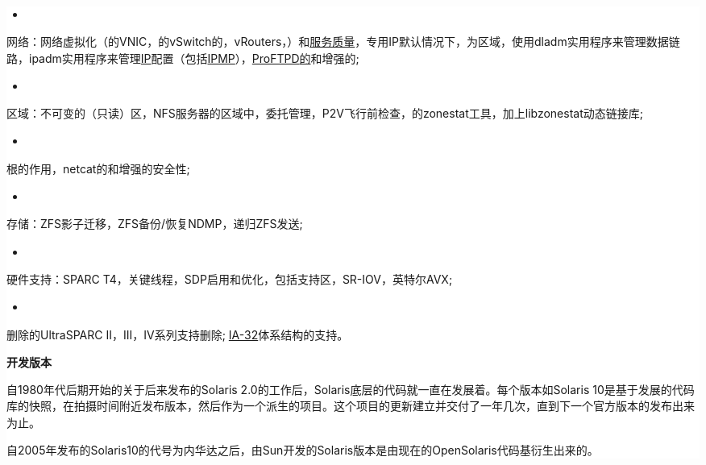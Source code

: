 


	
  * 


网络：网络虚拟化（的VNIC，的vSwitch的，vRouters，）和[服务质量](http://en.wikipedia.org/wiki/Quality_of_Service)，专用IP默认情况下，为区域，使用dladm实用程序来管理数据链路，ipadm实用程序来管理[IP](http://en.wikipedia.org/wiki/Internet_Protocol)配置（包括[IPMP](http://en.wikipedia.org/wiki/IP_network_multipathing)），[ProFTPD](http://en.wikipedia.org/wiki/ProFTPD)[的](http://en.wikipedia.org/wiki/ProFTPD)和增强的;




	
  * 


区域：不可变的（只读）区，NFS服务器的区域中，委托管理，P2V飞行前检查，的zonestat工具，加上libzonestat动态链接库;




	
  * 


根的作用，netcat的和增强的安全性;




	
  * 


存储：ZFS影子迁移，ZFS备份/恢复NDMP，递归ZFS发送;




	
  * 


硬件支持：SPARC T4，关键线程，SDP启用和优化，包括支持区，SR-IOV，英特尔AVX;




	
  * 


删除的UltraSPARC II，III，IV系列支持删除; [IA-32](http://en.wikipedia.org/wiki/IA-32)体系结构的支持。














**开发版本**

自1980年代后期开始的关于后来发布的Solaris 2.0的工作后，Solaris底层的代码就一直在发展着。每个版本如Solaris 10是基于发展的代码库的快照，在拍摄时间附近发布版本，然后作为一个派生的项目。这个项目的更新建立并交付了一年几次，直到下一个官方版本的发布出来为止。

自2005年发布的Solaris10的代号为内华达之后，由Sun开发的Solaris版本是由现在的OpenSolaris代码基衍生出来的。
